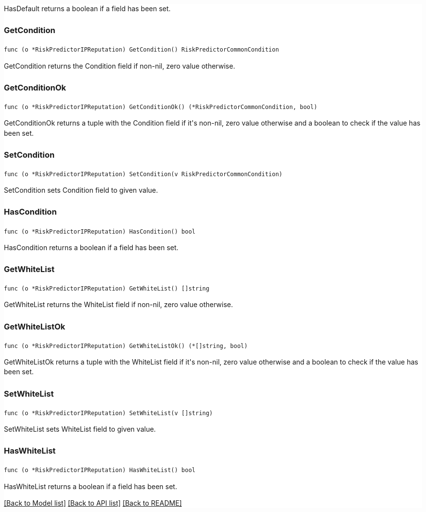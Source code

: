 HasDefault returns a boolean if a field has been set.

### GetCondition

`func (o *RiskPredictorIPReputation) GetCondition() RiskPredictorCommonCondition`

GetCondition returns the Condition field if non-nil, zero value otherwise.

### GetConditionOk

`func (o *RiskPredictorIPReputation) GetConditionOk() (*RiskPredictorCommonCondition, bool)`

GetConditionOk returns a tuple with the Condition field if it's non-nil, zero value otherwise
and a boolean to check if the value has been set.

### SetCondition

`func (o *RiskPredictorIPReputation) SetCondition(v RiskPredictorCommonCondition)`

SetCondition sets Condition field to given value.

### HasCondition

`func (o *RiskPredictorIPReputation) HasCondition() bool`

HasCondition returns a boolean if a field has been set.

### GetWhiteList

`func (o *RiskPredictorIPReputation) GetWhiteList() []string`

GetWhiteList returns the WhiteList field if non-nil, zero value otherwise.

### GetWhiteListOk

`func (o *RiskPredictorIPReputation) GetWhiteListOk() (*[]string, bool)`

GetWhiteListOk returns a tuple with the WhiteList field if it's non-nil, zero value otherwise
and a boolean to check if the value has been set.

### SetWhiteList

`func (o *RiskPredictorIPReputation) SetWhiteList(v []string)`

SetWhiteList sets WhiteList field to given value.

### HasWhiteList

`func (o *RiskPredictorIPReputation) HasWhiteList() bool`

HasWhiteList returns a boolean if a field has been set.


[[Back to Model list]](../README.md#documentation-for-models) [[Back to API list]](../README.md#documentation-for-api-endpoints) [[Back to README]](../README.md)


